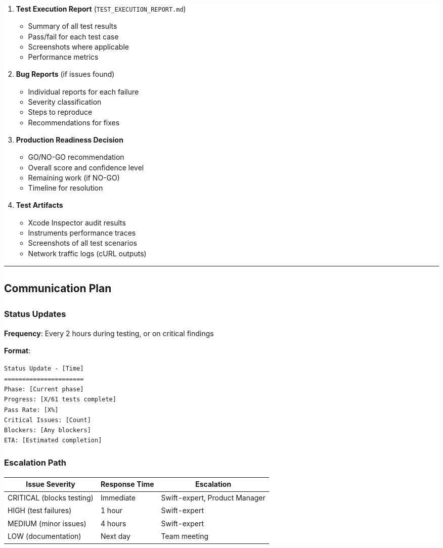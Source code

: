 1. **Test Execution Report** (`TEST_EXECUTION_REPORT.md`)
   - Summary of all test results
   - Pass/fail for each test case
   - Screenshots where applicable
   - Performance metrics

2. **Bug Reports** (if issues found)
   - Individual reports for each failure
   - Severity classification
   - Steps to reproduce
   - Recommendations for fixes

3. **Production Readiness Decision**
   - GO/NO-GO recommendation
   - Overall score and confidence level
   - Remaining work (if NO-GO)
   - Timeline for resolution

4. **Test Artifacts**
   - Xcode Inspector audit results
   - Instruments performance traces
   - Screenshots of all test scenarios
   - Network traffic logs (cURL outputs)

---

## Communication Plan

### Status Updates

**Frequency**: Every 2 hours during testing, or on critical findings

**Format**:
```
Status Update - [Time]
======================
Phase: [Current phase]
Progress: [X/61 tests complete]
Pass Rate: [X%]
Critical Issues: [Count]
Blockers: [Any blockers]
ETA: [Estimated completion]
```

### Escalation Path

| Issue Severity | Response Time | Escalation |
|---------------|--------------|------------|
| CRITICAL (blocks testing) | Immediate | Swift-expert, Product Manager |
| HIGH (test failures) | 1 hour | Swift-expert |
| MEDIUM (minor issues) | 4 hours | Swift-expert |
| LOW (documentation) | Next day | Team meeting |
